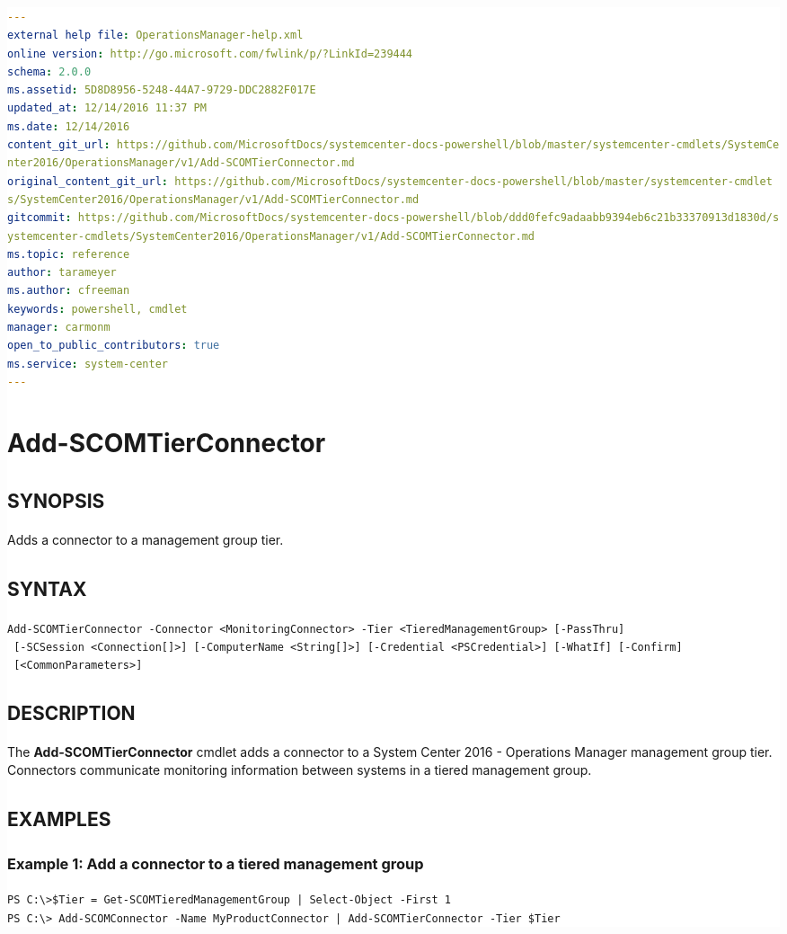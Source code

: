 ```yaml
---
external help file: OperationsManager-help.xml
online version: http://go.microsoft.com/fwlink/p/?LinkId=239444
schema: 2.0.0
ms.assetid: 5D8D8956-5248-44A7-9729-DDC2882F017E
updated_at: 12/14/2016 11:37 PM
ms.date: 12/14/2016
content_git_url: https://github.com/MicrosoftDocs/systemcenter-docs-powershell/blob/master/systemcenter-cmdlets/SystemCenter2016/OperationsManager/v1/Add-SCOMTierConnector.md
original_content_git_url: https://github.com/MicrosoftDocs/systemcenter-docs-powershell/blob/master/systemcenter-cmdlets/SystemCenter2016/OperationsManager/v1/Add-SCOMTierConnector.md
gitcommit: https://github.com/MicrosoftDocs/systemcenter-docs-powershell/blob/ddd0fefc9adaabb9394eb6c21b33370913d1830d/systemcenter-cmdlets/SystemCenter2016/OperationsManager/v1/Add-SCOMTierConnector.md
ms.topic: reference
author: tarameyer
ms.author: cfreeman
keywords: powershell, cmdlet
manager: carmonm
open_to_public_contributors: true
ms.service: system-center
---
```


# Add-SCOMTierConnector

## SYNOPSIS
Adds a connector to a management group tier.

## SYNTAX

```
Add-SCOMTierConnector -Connector <MonitoringConnector> -Tier <TieredManagementGroup> [-PassThru]
 [-SCSession <Connection[]>] [-ComputerName <String[]>] [-Credential <PSCredential>] [-WhatIf] [-Confirm]
 [<CommonParameters>]
```

## DESCRIPTION
The **Add-SCOMTierConnector** cmdlet adds a connector to a System Center 2016 - Operations Manager management group tier.
Connectors communicate monitoring information between systems in a tiered management group.

## EXAMPLES

### Example 1: Add a connector to a tiered management group
```
PS C:\>$Tier = Get-SCOMTieredManagementGroup | Select-Object -First 1
PS C:\> Add-SCOMConnector -Name MyProductConnector | Add-SCOMTierConnector -Tier $Tier
```
